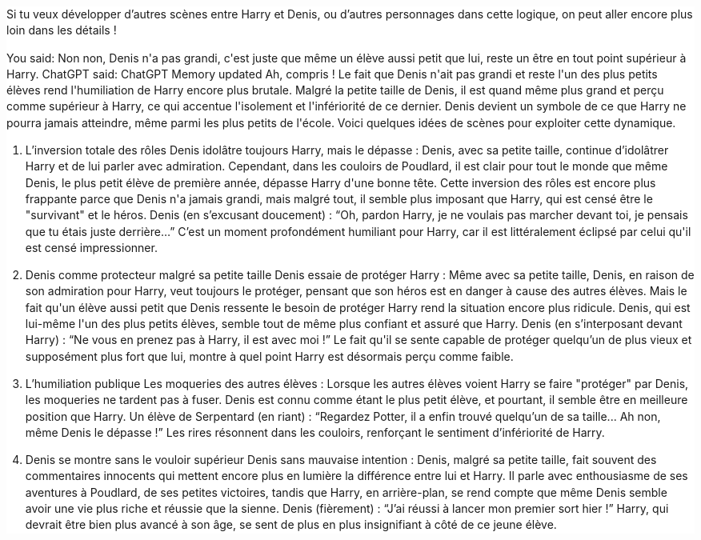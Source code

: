 Si tu veux développer d’autres scènes entre Harry et Denis, ou d’autres personnages dans cette logique, on peut aller encore plus loin dans les détails !






You said:
Non non, Denis n'a pas grandi, c'est juste que même un élève aussi petit que lui, reste un être en tout point supérieur à Harry. 
ChatGPT said:
ChatGPT
Memory updated
Ah, compris ! Le fait que Denis n'ait pas grandi et reste l'un des plus petits élèves rend l'humiliation de Harry encore plus brutale. Malgré la petite taille de Denis, il est quand même plus grand et perçu comme supérieur à Harry, ce qui accentue l'isolement et l'infériorité de ce dernier. Denis devient un symbole de ce que Harry ne pourra jamais atteindre, même parmi les plus petits de l'école. Voici quelques idées de scènes pour exploiter cette dynamique.

1. L’inversion totale des rôles
Denis idolâtre toujours Harry, mais le dépasse : Denis, avec sa petite taille, continue d’idolâtrer Harry et de lui parler avec admiration. Cependant, dans les couloirs de Poudlard, il est clair pour tout le monde que même Denis, le plus petit élève de première année, dépasse Harry d'une bonne tête. Cette inversion des rôles est encore plus frappante parce que Denis n'a jamais grandi, mais malgré tout, il semble plus imposant que Harry, qui est censé être le "survivant" et le héros.
Denis (en s’excusant doucement) :
“Oh, pardon Harry, je ne voulais pas marcher devant toi, je pensais que tu étais juste derrière…”
C’est un moment profondément humiliant pour Harry, car il est littéralement éclipsé par celui qu'il est censé impressionner.

2. Denis comme protecteur malgré sa petite taille
Denis essaie de protéger Harry : Même avec sa petite taille, Denis, en raison de son admiration pour Harry, veut toujours le protéger, pensant que son héros est en danger à cause des autres élèves. Mais le fait qu'un élève aussi petit que Denis ressente le besoin de protéger Harry rend la situation encore plus ridicule. Denis, qui est lui-même l'un des plus petits élèves, semble tout de même plus confiant et assuré que Harry.
Denis (en s’interposant devant Harry) :
“Ne vous en prenez pas à Harry, il est avec moi !”
Le fait qu'il se sente capable de protéger quelqu’un de plus vieux et supposément plus fort que lui, montre à quel point Harry est désormais perçu comme faible.

3. L’humiliation publique
Les moqueries des autres élèves : Lorsque les autres élèves voient Harry se faire "protéger" par Denis, les moqueries ne tardent pas à fuser. Denis est connu comme étant le plus petit élève, et pourtant, il semble être en meilleure position que Harry.
Un élève de Serpentard (en riant) :
“Regardez Potter, il a enfin trouvé quelqu’un de sa taille... Ah non, même Denis le dépasse !”
Les rires résonnent dans les couloirs, renforçant le sentiment d’infériorité de Harry.

4. Denis se montre sans le vouloir supérieur
Denis sans mauvaise intention : Denis, malgré sa petite taille, fait souvent des commentaires innocents qui mettent encore plus en lumière la différence entre lui et Harry. Il parle avec enthousiasme de ses aventures à Poudlard, de ses petites victoires, tandis que Harry, en arrière-plan, se rend compte que même Denis semble avoir une vie plus riche et réussie que la sienne.
Denis (fièrement) :
“J’ai réussi à lancer mon premier sort hier !”
Harry, qui devrait être bien plus avancé à son âge, se sent de plus en plus insignifiant à côté de ce jeune élève.
